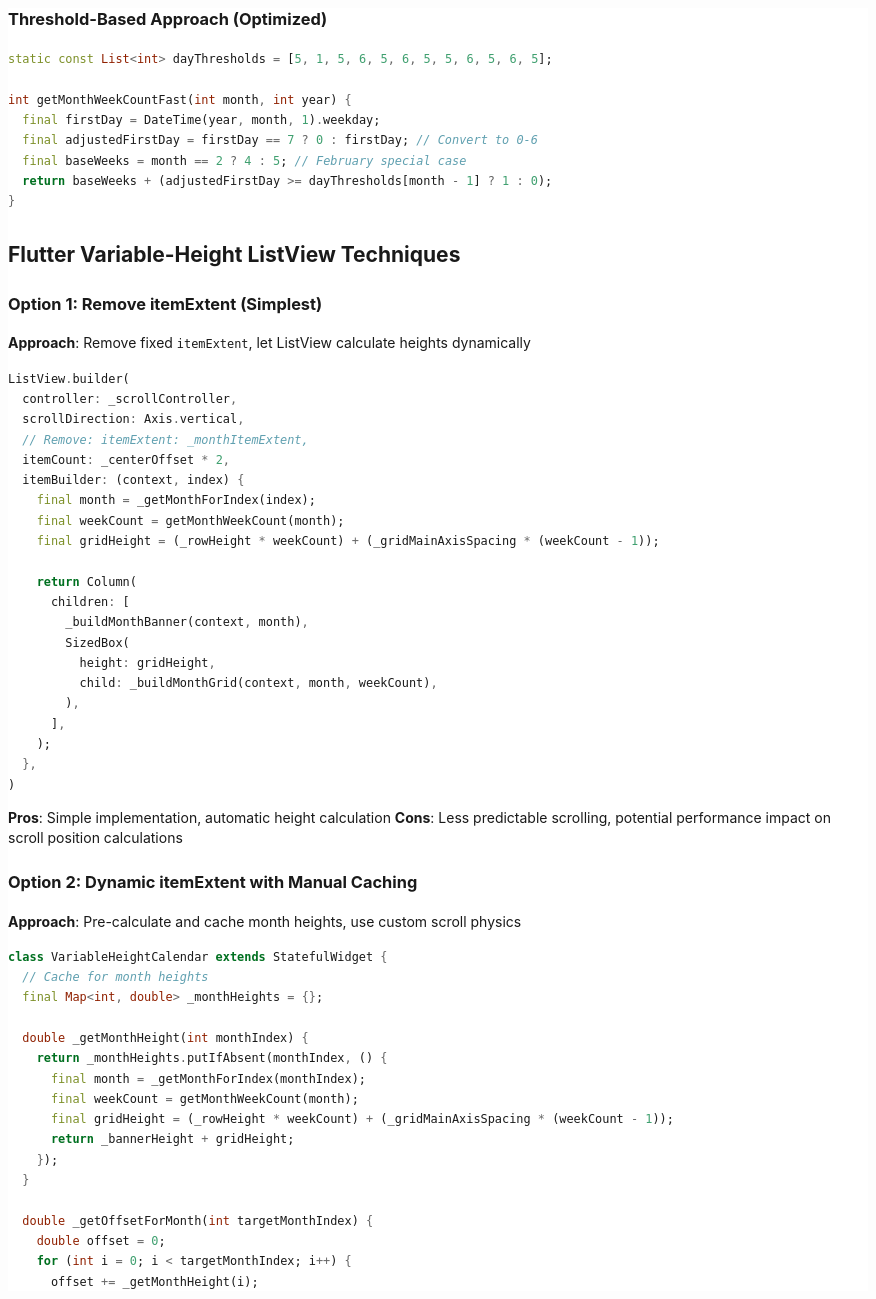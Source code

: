 ### Threshold-Based Approach (Optimized)
```dart
static const List<int> dayThresholds = [5, 1, 5, 6, 5, 6, 5, 5, 6, 5, 6, 5];

int getMonthWeekCountFast(int month, int year) {
  final firstDay = DateTime(year, month, 1).weekday;
  final adjustedFirstDay = firstDay == 7 ? 0 : firstDay; // Convert to 0-6
  final baseWeeks = month == 2 ? 4 : 5; // February special case
  return baseWeeks + (adjustedFirstDay >= dayThresholds[month - 1] ? 1 : 0);
}
```

## Flutter Variable-Height ListView Techniques

### Option 1: Remove itemExtent (Simplest)
**Approach**: Remove fixed `itemExtent`, let ListView calculate heights dynamically
```dart
ListView.builder(
  controller: _scrollController,
  scrollDirection: Axis.vertical,
  // Remove: itemExtent: _monthItemExtent,
  itemCount: _centerOffset * 2,
  itemBuilder: (context, index) {
    final month = _getMonthForIndex(index);
    final weekCount = getMonthWeekCount(month);
    final gridHeight = (_rowHeight * weekCount) + (_gridMainAxisSpacing * (weekCount - 1));
    
    return Column(
      children: [
        _buildMonthBanner(context, month),
        SizedBox(
          height: gridHeight,
          child: _buildMonthGrid(context, month, weekCount),
        ),
      ],
    );
  },
)
```

**Pros**: Simple implementation, automatic height calculation
**Cons**: Less predictable scrolling, potential performance impact on scroll position calculations

### Option 2: Dynamic itemExtent with Manual Caching
**Approach**: Pre-calculate and cache month heights, use custom scroll physics
```dart
class VariableHeightCalendar extends StatefulWidget {
  // Cache for month heights
  final Map<int, double> _monthHeights = {};
  
  double _getMonthHeight(int monthIndex) {
    return _monthHeights.putIfAbsent(monthIndex, () {
      final month = _getMonthForIndex(monthIndex);
      final weekCount = getMonthWeekCount(month);
      final gridHeight = (_rowHeight * weekCount) + (_gridMainAxisSpacing * (weekCount - 1));
      return _bannerHeight + gridHeight;
    });
  }
  
  double _getOffsetForMonth(int targetMonthIndex) {
    double offset = 0;
    for (int i = 0; i < targetMonthIndex; i++) {
      offset += _getMonthHeight(i);
```